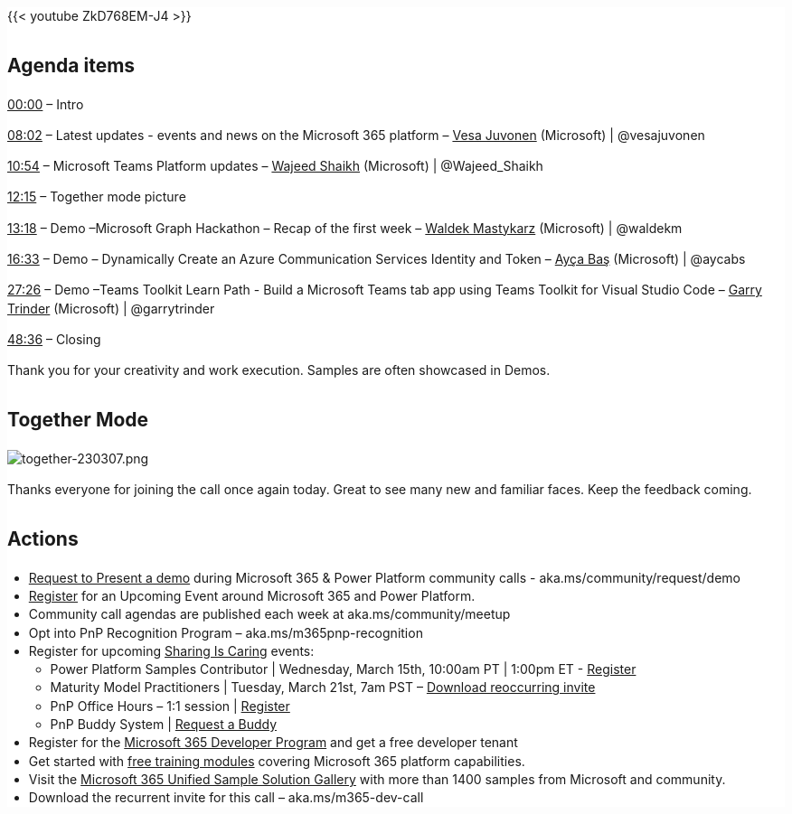 {{< youtube ZkD768EM-J4 >}}

## Agenda items

[00:00](https://youtu.be/ZkD768EM-J4?t=0) – Intro

[08:02](https://youtu.be/ZkD768EM-J4?t=482) – Latest updates - events and news on the Microsoft 365 platform – [Vesa Juvonen](http://twitter.com/vesajuvonen) (Microsoft) \| @vesajuvonen

[10:54](https://youtu.be/ZkD768EM-J4?t=654) – Microsoft Teams Platform updates – [Wajeed Shaikh](https://twitter.com/Wajeed_Shaikh) (Microsoft) \| @Wajeed_Shaikh

[12:15](https://youtu.be/ZkD768EM-J4?t=735) – Together mode picture

[13:18](https://youtu.be/ZkD768EM-J4?t=798) – Demo –Microsoft Graph Hackathon – Recap of the first week – [Waldek Mastykarz](https://twitter.com/waldekm) (Microsoft) \| @waldekm

[16:33](https://youtu.be/ZkD768EM-J4?t=993) – Demo – Dynamically Create an Azure Communication Services Identity and Token – [Ayça Baş](https://twitter.com/aycabs) (Microsoft) \| @aycabs

[27:26](https://youtu.be/ZkD768EM-J4?t=1646) – Demo –Teams Toolkit Learn Path - Build a Microsoft Teams tab app using Teams Toolkit for Visual Studio Code – [Garry Trinder](https://twitter.com/garrytrinder) (Microsoft) \| @garrytrinder

[48:36](https://youtu.be/ZkD768EM-J4?t=2916) – Closing

Thank you for your creativity and work execution. Samples are often showcased in Demos.

## Together Mode

![together-230307.png](images/together-230307.png)

Thanks everyone for joining the call once again today. Great to see many new and familiar faces. Keep the feedback coming.

## Actions

* [Request to Present a demo](https://aka.ms/community/request/demo) during Microsoft 365 & Power Platform community calls - aka.ms/community/request/demo
* [Register](http://www.communitydays.org) for an Upcoming Event around Microsoft 365 and Power Platform.
* Community call agendas are published each week at aka.ms/community/meetup
* Opt into PnP Recognition Program – aka.ms/m365pnp-recognition
* Register for upcoming [Sharing Is Caring](https://pnp.github.io/sharing-is-caring/) events:
    * Power Platform Samples Contributor \| Wednesday, March 15th, 10:00am PT \| 1:00pm ET - [Register](https://forms.office.com/pages/responsepage.aspx?id=KtIy2vgLW0SOgZbwvQuRaXDXyCl9DkBHq4A2OG7uLpdUN0hMNTRPWVVWTkhFTk9QQzhFSTRIS1JLSC4u)
    * Maturity Model Practitioners \| Tuesday, March 21st, 7am PST – [Download reoccurring invite](https://aka.ms/mm4m365/invite)
    * PnP Office Hours – 1:1 session \| [Register](https://outlook.office365.com/owa/calendar/PnPSharingisCaring@warner.digital/bookings/)
    * PnP Buddy System \| [Request a Buddy](https://forms.office.com/Pages/ResponsePage.aspx?id=KtIy2vgLW0SOgZbwvQuRaXDXyCl9DkBHq4A2OG7uLpdUMjRRUVg4NElZUUJLTEY1TVVSVDJFRFpLRS4u)
* Register for the [Microsoft 365 Developer Program](https://aka.ms/m365/devprogram) and get a free developer tenant
* Get started with [free training modules](https://aka.ms/m365/dev/learn) covering Microsoft 365 platform capabilities.
* Visit the [Microsoft 365 Unified Sample Solution Gallery](https://adoption.microsoft.com/sample-solution-gallery) with more than 1400 samples from Microsoft and community.
* Download the recurrent invite for this call – aka.ms/m365-dev-call
